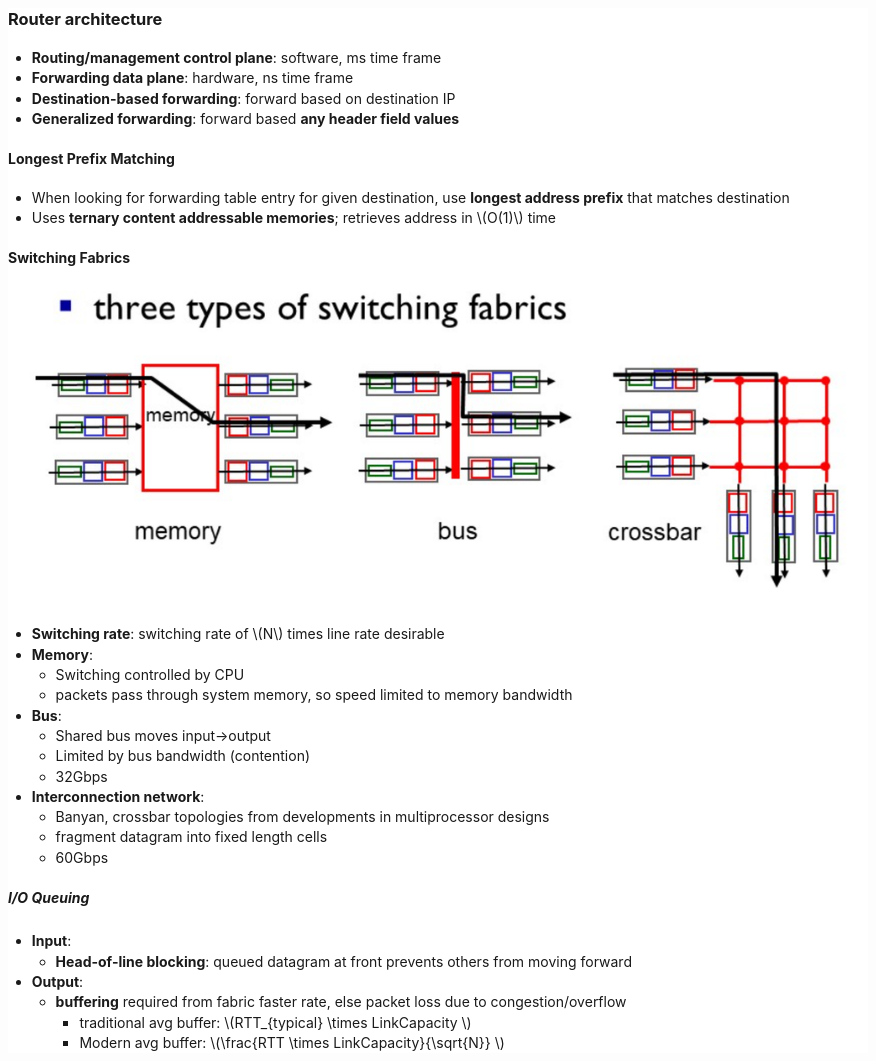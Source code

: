 ### Router architecture

- **Routing/management control plane**: software, ms time frame
- **Forwarding data plane**: hardware, ns time frame
- **Destination-based forwarding**: forward based on destination IP
- **Generalized forwarding**: forward based **any header field values**

#### Longest Prefix Matching
- When looking for forwarding table entry for given destination, use **longest address prefix** that matches destination
- Uses **ternary content addressable memories**; retrieves address in \\(O(1)\\) time

#### Switching Fabrics

![Switching Fabrics](./switching_fabrics.png)

- **Switching rate**: switching rate of \\(N\\) times line rate desirable
- **Memory**:
    + Switching controlled by CPU
    + packets pass through system memory, so speed limited to memory bandwidth
- **Bus**:
    + Shared bus moves input->output
    + Limited by bus bandwidth (contention)
    + 32Gbps 
- **Interconnection network**:
    + Banyan, crossbar topologies from developments in multiprocessor designs
    + fragment datagram into fixed length cells
    + 60Gbps

##### I/O Queuing

- **Input**: 
    + **Head-of-line blocking**: queued datagram at front prevents others from moving forward
- **Output**:
    + **buffering** required from fabric faster rate, else packet loss due to congestion/overflow
        + traditional avg buffer: \\(RTT_{typical} \times LinkCapacity \\)
        + Modern avg buffer: \\(\frac{RTT \times LinkCapacity}{\sqrt{N}} \\)
    